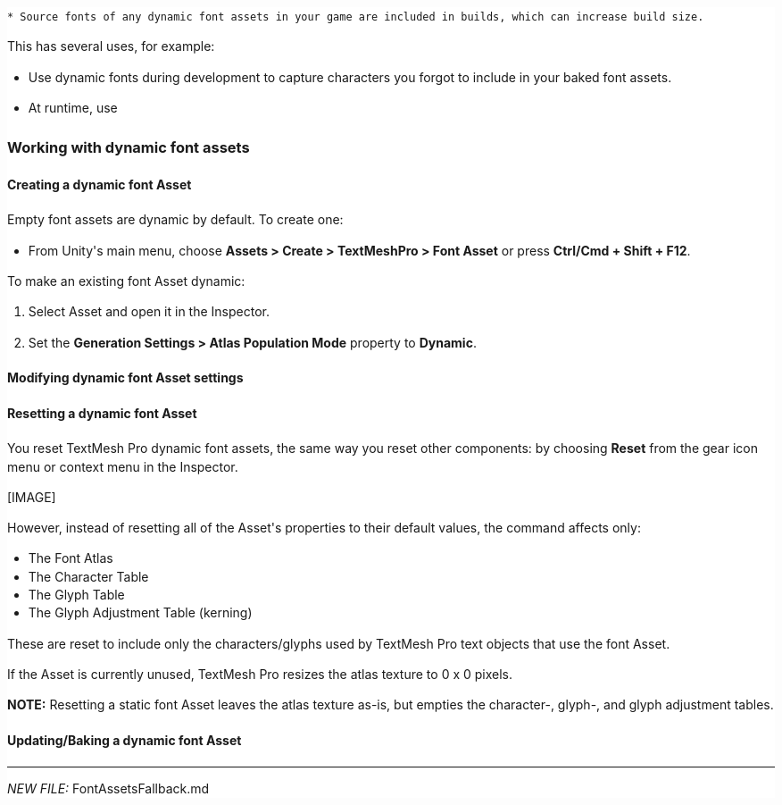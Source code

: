     * Source fonts of any dynamic font assets in your game are included in builds, which can increase build size.


This has several uses, for example:

* Use dynamic fonts during development to capture characters you forgot to include in your baked font assets.

* At runtime, use  

### Working with dynamic font assets

#### Creating a dynamic font Asset

Empty font assets are dynamic by default. To create one:

* From Unity's main menu, choose **Assets > Create > TextMeshPro > Font Asset** or press **Ctrl/Cmd + Shift + F12**.

To make an existing font Asset dynamic:

1. Select Asset and open it in the Inspector.

1. Set the **Generation Settings > Atlas Population Mode** property to **Dynamic**.

#### Modifying dynamic font Asset settings

#### Resetting a dynamic font Asset

You reset TextMesh Pro dynamic font assets, the same way you reset other components: by choosing **Reset** from the gear icon menu or context menu in the Inspector.

[IMAGE]

However, instead of resetting all of the Asset's properties to their default values, the command affects only:

* The Font Atlas
* The Character Table
* The Glyph Table
* The Glyph Adjustment Table (kerning)

These are reset to include only the characters/glyphs used by TextMesh Pro text objects that use the font Asset.

If the Asset is currently unused, TextMesh Pro resizes the atlas texture to 0 x 0 pixels.

**NOTE:** Resetting a static font Asset leaves the atlas texture as-is, but empties the character-, glyph-, and glyph adjustment tables.  


#### Updating/Baking a dynamic font Asset




----
_NEW FILE:_ FontAssetsFallback.md

